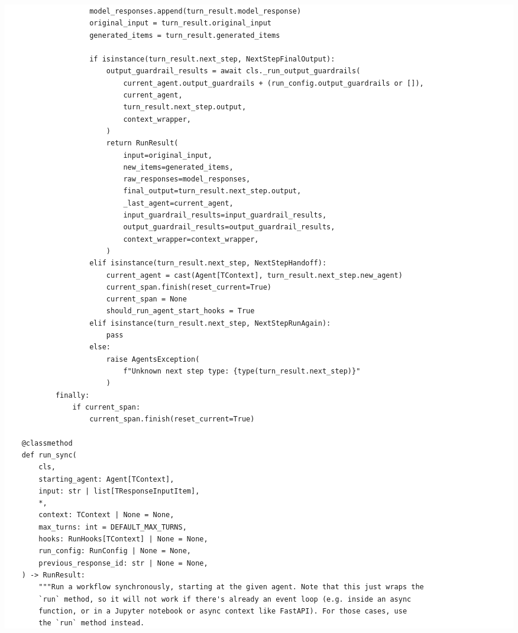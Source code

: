                         model_responses.append(turn_result.model_response)
                        original_input = turn_result.original_input
                        generated_items = turn_result.generated_items
    
                        if isinstance(turn_result.next_step, NextStepFinalOutput):
                            output_guardrail_results = await cls._run_output_guardrails(
                                current_agent.output_guardrails + (run_config.output_guardrails or []),
                                current_agent,
                                turn_result.next_step.output,
                                context_wrapper,
                            )
                            return RunResult(
                                input=original_input,
                                new_items=generated_items,
                                raw_responses=model_responses,
                                final_output=turn_result.next_step.output,
                                _last_agent=current_agent,
                                input_guardrail_results=input_guardrail_results,
                                output_guardrail_results=output_guardrail_results,
                                context_wrapper=context_wrapper,
                            )
                        elif isinstance(turn_result.next_step, NextStepHandoff):
                            current_agent = cast(Agent[TContext], turn_result.next_step.new_agent)
                            current_span.finish(reset_current=True)
                            current_span = None
                            should_run_agent_start_hooks = True
                        elif isinstance(turn_result.next_step, NextStepRunAgain):
                            pass
                        else:
                            raise AgentsException(
                                f"Unknown next step type: {type(turn_result.next_step)}"
                            )
                finally:
                    if current_span:
                        current_span.finish(reset_current=True)
    
        @classmethod
        def run_sync(
            cls,
            starting_agent: Agent[TContext],
            input: str | list[TResponseInputItem],
            *,
            context: TContext | None = None,
            max_turns: int = DEFAULT_MAX_TURNS,
            hooks: RunHooks[TContext] | None = None,
            run_config: RunConfig | None = None,
            previous_response_id: str | None = None,
        ) -> RunResult:
            """Run a workflow synchronously, starting at the given agent. Note that this just wraps the
            `run` method, so it will not work if there's already an event loop (e.g. inside an async
            function, or in a Jupyter notebook or async context like FastAPI). For those cases, use
            the `run` method instead.
    